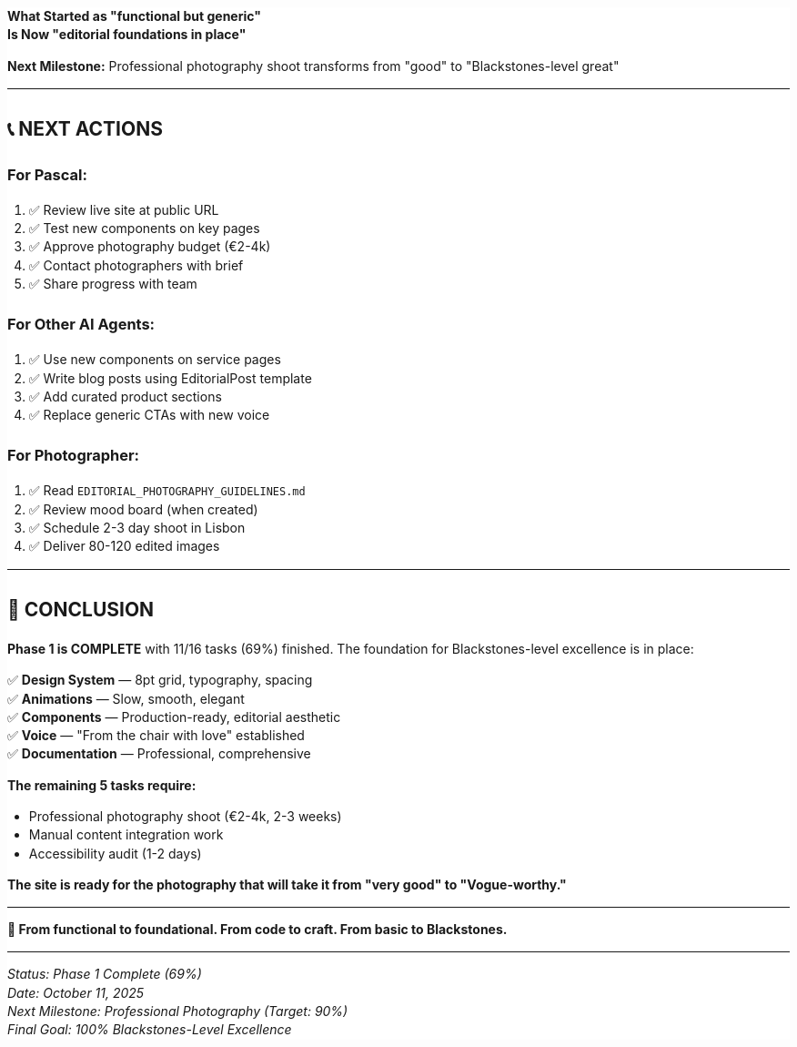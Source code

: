 **What Started as "functional but generic"**  
**Is Now "editorial foundations in place"**

**Next Milestone:** Professional photography shoot transforms from "good" to "Blackstones-level great"

---

## 📞 **NEXT ACTIONS**

### For Pascal:
1. ✅ Review live site at public URL
2. ✅ Test new components on key pages
3. ✅ Approve photography budget (€2-4k)
4. ✅ Contact photographers with brief
5. ✅ Share progress with team

### For Other AI Agents:
1. ✅ Use new components on service pages
2. ✅ Write blog posts using EditorialPost template
3. ✅ Add curated product sections
4. ✅ Replace generic CTAs with new voice

### For Photographer:
1. ✅ Read `EDITORIAL_PHOTOGRAPHY_GUIDELINES.md`
2. ✅ Review mood board (when created)
3. ✅ Schedule 2-3 day shoot in Lisbon
4. ✅ Deliver 80-120 edited images

---

## 🏁 **CONCLUSION**

**Phase 1 is COMPLETE** with 11/16 tasks (69%) finished. The foundation for Blackstones-level excellence is in place:

✅ **Design System** — 8pt grid, typography, spacing  
✅ **Animations** — Slow, smooth, elegant  
✅ **Components** — Production-ready, editorial aesthetic  
✅ **Voice** — "From the chair with love" established  
✅ **Documentation** — Professional, comprehensive  

**The remaining 5 tasks require:**
- Professional photography shoot (€2-4k, 2-3 weeks)
- Manual content integration work
- Accessibility audit (1-2 days)

**The site is ready for the photography that will take it from "very good" to "Vogue-worthy."**

---

**🎨 From functional to foundational. From code to craft. From basic to Blackstones.**

---

_Status: Phase 1 Complete (69%)_  
_Date: October 11, 2025_  
_Next Milestone: Professional Photography (Target: 90%)_  
_Final Goal: 100% Blackstones-Level Excellence_


